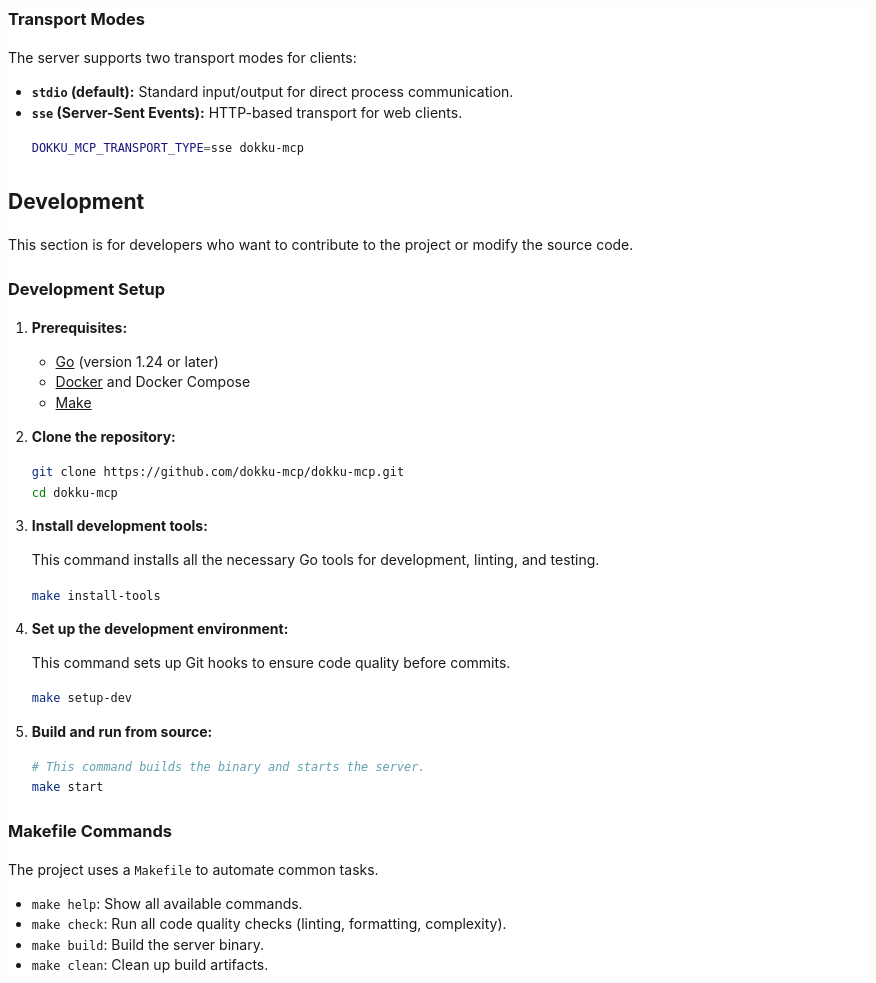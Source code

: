 ### Transport Modes
The server supports two transport modes for clients:
- **`stdio` (default):** Standard input/output for direct process communication.
- **`sse` (Server-Sent Events):** HTTP-based transport for web clients.
  ```bash
  DOKKU_MCP_TRANSPORT_TYPE=sse dokku-mcp
  ```

## Development

This section is for developers who want to contribute to the project or modify the source code.

### Development Setup

1. **Prerequisites:**
   - [Go](https://golang.org/doc/install) (version 1.24 or later)
   - [Docker](https://docs.docker.com/get-docker/) and Docker Compose
   - [Make](https://www.gnu.org/software/make/)

2. **Clone the repository:**

   ```bash
   git clone https://github.com/dokku-mcp/dokku-mcp.git
   cd dokku-mcp
   ```

3. **Install development tools:**

   This command installs all the necessary Go tools for development, linting, and testing.

   ```bash
   make install-tools
   ```

4. **Set up the development environment:**

   This command sets up Git hooks to ensure code quality before commits.

   ```bash
   make setup-dev
   ```

5. **Build and run from source:**

   ```bash
   # This command builds the binary and starts the server.
   make start
   ```

### Makefile Commands

The project uses a `Makefile` to automate common tasks.

- `make help`: Show all available commands.
- `make check`: Run all code quality checks (linting, formatting, complexity).
- `make build`: Build the server binary.
- `make clean`: Clean up build artifacts.
